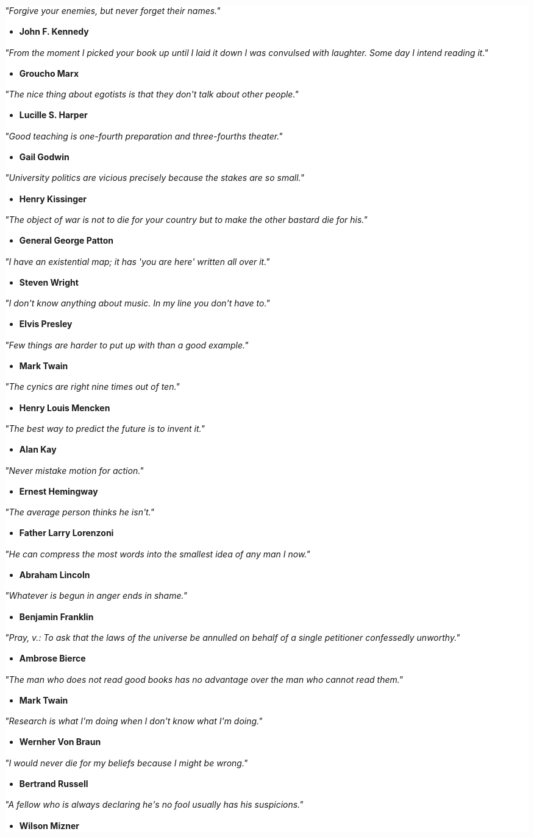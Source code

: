 _"Forgive your enemies, but never forget their names."_
- **John F. Kennedy**

_"From the moment I picked your book up until I laid it down I was convulsed with laughter. Some day I intend reading it."_
- **Groucho Marx**

_"The nice thing about egotists is that they don't talk about other people."_
- **Lucille S. Harper**

_"Good teaching is one-fourth preparation and three-fourths theater."_
- **Gail Godwin**

_"University politics are vicious precisely because the stakes are so small."_
- **Henry Kissinger**

_"The object of war is not to die for your country but to make the other bastard die for his."_
- **General George Patton**

_"I have an existential map; it has 'you are here' written all over it."_
- **Steven Wright**

_"I don't know anything about music. In my line you don't have to."_
- **Elvis Presley**

_"Few things are harder to put up with than a good example."_
- **Mark Twain**

_"The cynics are right nine times out of ten."_
- **Henry Louis Mencken**

_"The best way to predict the future is to invent it."_
- **Alan Kay**

_"Never mistake motion for action."_
- **Ernest Hemingway**

_"The average person thinks he isn't."_
- **Father Larry Lorenzoni**

_"He can compress the most words into the smallest idea of any man I now."_
- **Abraham Lincoln**

_"Whatever is begun in anger ends in shame."_
- **Benjamin Franklin**

_"Pray, v.: To ask that the laws of the universe be annulled on behalf of a single petitioner confessedly unworthy."_
- **Ambrose Bierce**

_"The man who does not read good books has no advantage over the man who cannot read them."_
- **Mark Twain**

_"Research is what I'm doing when I don't know what I'm doing."_
- **Wernher Von Braun**

_"I would never die for my beliefs because I might be wrong."_
- **Bertrand Russell**

_"A fellow who is always declaring he's no fool usually has his suspicions."_
- **Wilson Mizner**
